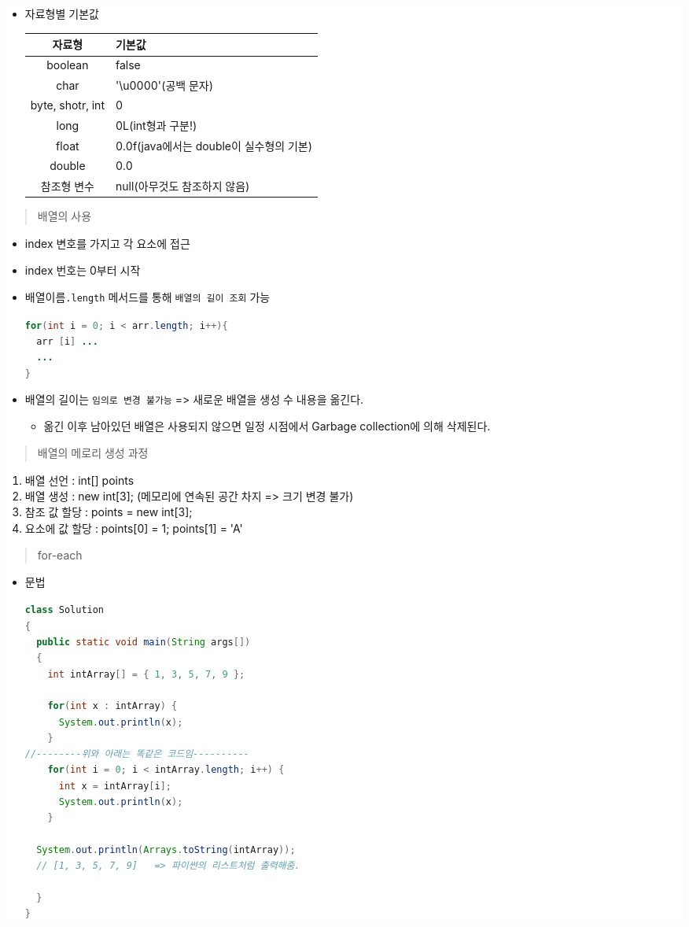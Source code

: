- 자료형별 기본값
  
  |      자료형      | 기본값                                  |
  | :--------------: | --------------------------------------- |
  |     boolean      | false                                   |
  |       char       | '\\u0000'(공백 문자)                    |
  | byte, shotr, int | 0                                       |
  |       long       | 0L(int형과 구분!)                       |
  |      float       | 0.0f(java에서는 double이 실수형의 기본) |
  |      double      | 0.0                                     |
  |   참조형 변수    | null(아무것도 참조하지 않음)            |

> 배열의 사용

- index 변호를 가지고 각 요소에 접근

- index 번호는 0부터 시작

- 배열이름`.length` 메서드를 통해 `배열의 길이 조회` 가능
  
  ```java
  for(int i = 0; i < arr.length; i++){
    arr [i] ...
    ...
  }
  ```

- 배열의 길이는 `임의로 변경 불가능` => 새로운 배열을 생성 수 내용을 옮긴다.
  
  - 옮긴 이후 남아있던 배열은 사용되지 않으면 일정 시점에서 Garbage collection에 의해 삭제된다.

> 배열의 메로리 생성 과정

1. 배열 선언 : int[] points
2. 배열 생성 : new int[3]; (메모리에 연속된 공간 차지 => 크기 변경 불가)
3. 참조 값 할당 : points = new int[3];
4. 요소에 값 할당 : points[0] = 1; points[1] = 'A'

> for-each

- 문법
  
  ```java
  class Solution
  {
    public static void main(String args[])
    {
      int intArray[] = { 1, 3, 5, 7, 9 };
  
      for(int x : intArray) {
        System.out.println(x);
      }
  //--------위와 아래는 똑같은 코드임----------
      for(int i = 0; i < intArray.length; i++) {
        int x = intArray[i];
        System.out.println(x);
      }
  
    System.out.println(Arrays.toString(intArray)); 
    // [1, 3, 5, 7, 9]   => 파이썬의 리스트처럼 출력해줌.
  
    }
  }
  ```
